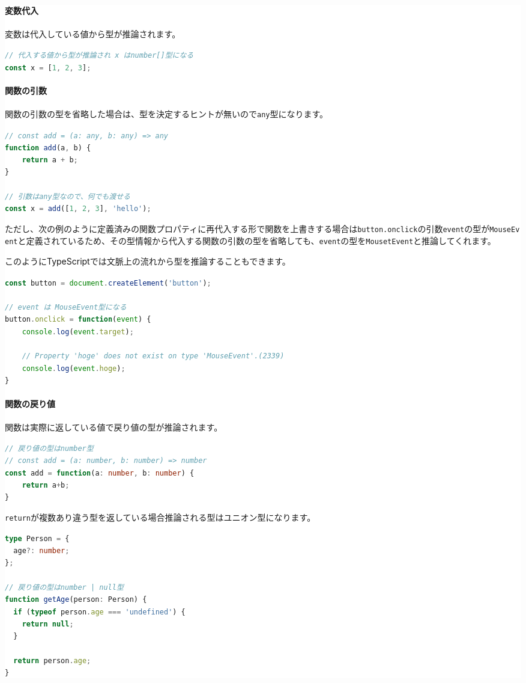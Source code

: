 #### 変数代入

変数は代入している値から型が推論されます。

```typescript
// 代入する値から型が推論され x はnumber[]型になる
const x = [1, 2, 3];
```

#### 関数の引数

関数の引数の型を省略した場合は、型を決定するヒントが無いので`any`型になります。

```typescript
// const add = (a: any, b: any) => any
function add(a, b) {
    return a + b;
}

// 引数はany型なので、何でも渡せる
const x = add([1, 2, 3], 'hello');
```

ただし、次の例のように定義済みの関数プロパティに再代入する形で関数を上書きする場合は`button.onclick`の引数`event`の型が`MouseEvent`と定義されているため、その型情報から代入する関数の引数の型を省略しても、`event`の型を`MousetEvent`と推論してくれます。

このようにTypeScriptでは文脈上の流れから型を推論することもできます。

```typescript
const button = document.createElement('button');

// event は MouseEvent型になる
button.onclick = function(event) {
    console.log(event.target);

    // Property 'hoge' does not exist on type 'MouseEvent'.(2339)
    console.log(event.hoge);
}
```

#### 関数の戻り値

関数は実際に返している値で戻り値の型が推論されます。

```typescript
// 戻り値の型はnumber型
// const add = (a: number, b: number) => number
const add = function(a: number, b: number) {
    return a+b;
}
```

`return`が複数あり違う型を返している場合推論される型はユニオン型になります。

```typescript
type Person = {
  age?: number;
};

// 戻り値の型はnumber | null型
function getAge(person: Person) {
  if (typeof person.age === 'undefined') {
    return null;
  }

  return person.age;
}
```
